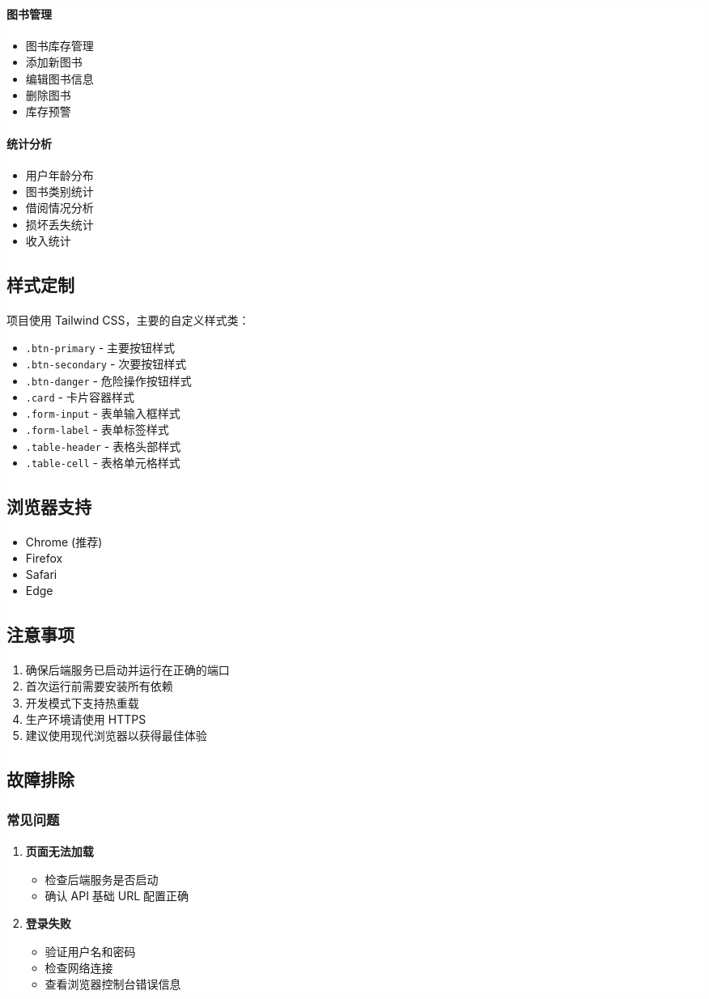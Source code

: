 #### 图书管理
- 图书库存管理
- 添加新图书
- 编辑图书信息
- 删除图书
- 库存预警

#### 统计分析
- 用户年龄分布
- 图书类别统计
- 借阅情况分析
- 损坏丢失统计
- 收入统计

## 样式定制

项目使用 Tailwind CSS，主要的自定义样式类：

- `.btn-primary` - 主要按钮样式
- `.btn-secondary` - 次要按钮样式
- `.btn-danger` - 危险操作按钮样式
- `.card` - 卡片容器样式
- `.form-input` - 表单输入框样式
- `.form-label` - 表单标签样式
- `.table-header` - 表格头部样式
- `.table-cell` - 表格单元格样式

## 浏览器支持

- Chrome (推荐)
- Firefox
- Safari
- Edge

## 注意事项

1. 确保后端服务已启动并运行在正确的端口
2. 首次运行前需要安装所有依赖
3. 开发模式下支持热重载
4. 生产环境请使用 HTTPS
5. 建议使用现代浏览器以获得最佳体验

## 故障排除

### 常见问题

1. **页面无法加载**
   - 检查后端服务是否启动
   - 确认 API 基础 URL 配置正确

2. **登录失败**
   - 验证用户名和密码
   - 检查网络连接
   - 查看浏览器控制台错误信息
